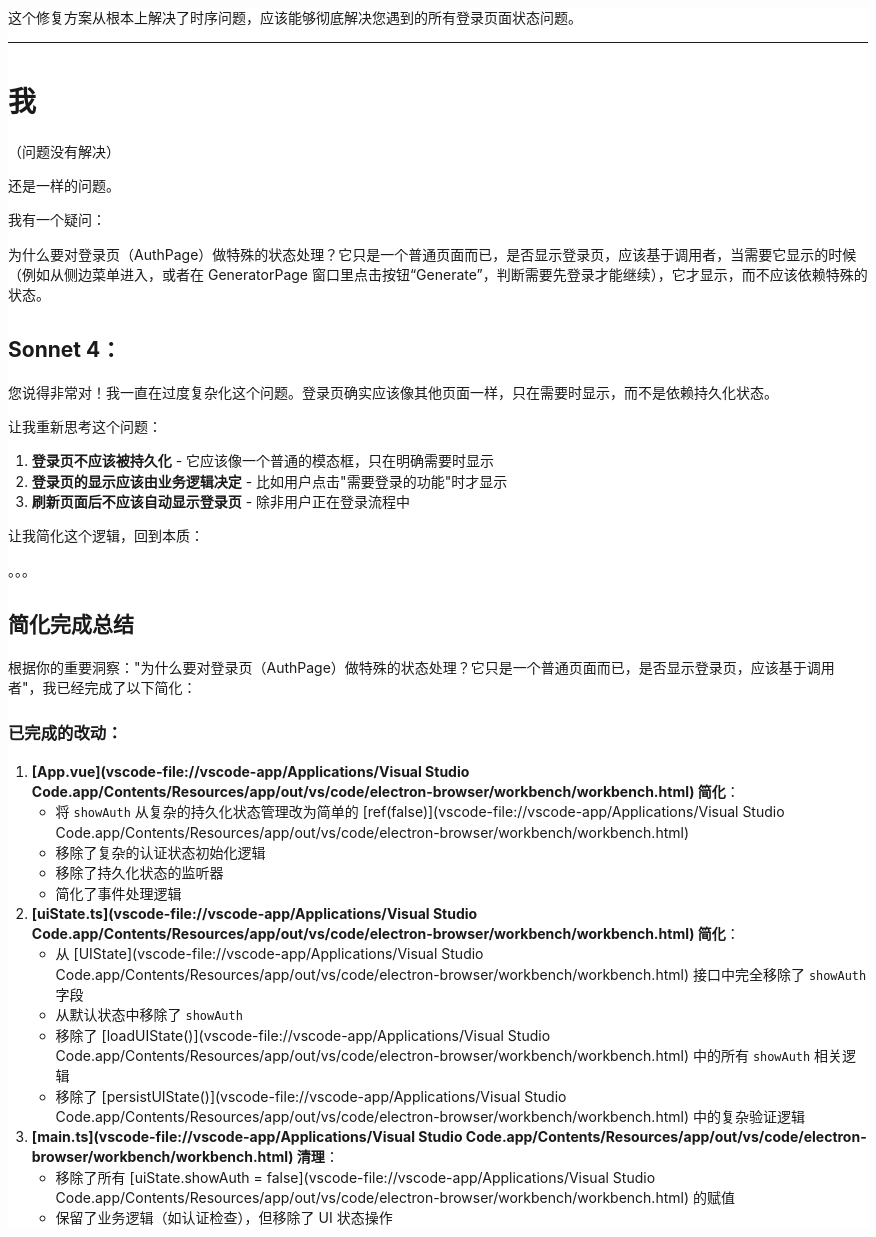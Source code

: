 这个修复方案从根本上解决了时序问题，应该能够彻底解决您遇到的所有登录页面状态问题。

--------------------------------

# 我

（问题没有解决）

还是一样的问题。

我有一个疑问：

为什么要对登录页（AuthPage）做特殊的状态处理？它只是一个普通页面而已，是否显示登录页，应该基于调用者，当需要它显示的时候（例如从侧边菜单进入，或者在 GeneratorPage 窗口里点击按钮“Generate”，判断需要先登录才能继续），它才显示，而不应该依赖特殊的状态。

## Sonnet 4：

您说得非常对！我一直在过度复杂化这个问题。登录页确实应该像其他页面一样，只在需要时显示，而不是依赖持久化状态。

让我重新思考这个问题：

1. **登录页不应该被持久化** - 它应该像一个普通的模态框，只在明确需要时显示
2. **登录页的显示应该由业务逻辑决定** - 比如用户点击"需要登录的功能"时才显示
3. **刷新页面后不应该自动显示登录页** - 除非用户正在登录流程中

让我简化这个逻辑，回到本质：

。。。

## 简化完成总结

根据你的重要洞察："为什么要对登录页（AuthPage）做特殊的状态处理？它只是一个普通页面而已，是否显示登录页，应该基于调用者"，我已经完成了以下简化：

### 已完成的改动：

1. **[App.vue](vscode-file://vscode-app/Applications/Visual Studio Code.app/Contents/Resources/app/out/vs/code/electron-browser/workbench/workbench.html) 简化**：
   - 将 `showAuth` 从复杂的持久化状态管理改为简单的 [ref(false)](vscode-file://vscode-app/Applications/Visual Studio Code.app/Contents/Resources/app/out/vs/code/electron-browser/workbench/workbench.html)
   - 移除了复杂的认证状态初始化逻辑
   - 移除了持久化状态的监听器
   - 简化了事件处理逻辑
2. **[uiState.ts](vscode-file://vscode-app/Applications/Visual Studio Code.app/Contents/Resources/app/out/vs/code/electron-browser/workbench/workbench.html) 简化**：
   - 从 [UIState](vscode-file://vscode-app/Applications/Visual Studio Code.app/Contents/Resources/app/out/vs/code/electron-browser/workbench/workbench.html) 接口中完全移除了 `showAuth` 字段
   - 从默认状态中移除了 `showAuth`
   - 移除了 [loadUIState()](vscode-file://vscode-app/Applications/Visual Studio Code.app/Contents/Resources/app/out/vs/code/electron-browser/workbench/workbench.html) 中的所有 `showAuth` 相关逻辑
   - 移除了 [persistUIState()](vscode-file://vscode-app/Applications/Visual Studio Code.app/Contents/Resources/app/out/vs/code/electron-browser/workbench/workbench.html) 中的复杂验证逻辑
3. **[main.ts](vscode-file://vscode-app/Applications/Visual Studio Code.app/Contents/Resources/app/out/vs/code/electron-browser/workbench/workbench.html) 清理**：
   - 移除了所有 [uiState.showAuth = false](vscode-file://vscode-app/Applications/Visual Studio Code.app/Contents/Resources/app/out/vs/code/electron-browser/workbench/workbench.html) 的赋值
   - 保留了业务逻辑（如认证检查），但移除了 UI 状态操作
